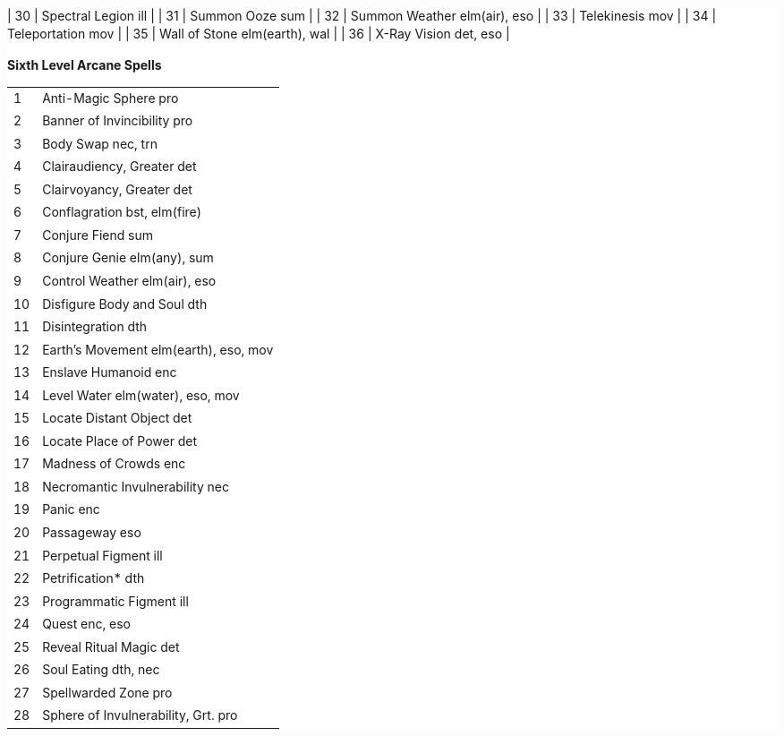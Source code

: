 | 30 | Spectral Legion ill |
| 31 | Summon Ooze sum |
| 32 | Summon Weather elm(air), eso |
| 33 | Telekinesis mov |
| 34 | Teleportation mov |
| 35 | Wall of Stone elm(earth), wal |
| 36 | X-Ray Vision det, eso |

**Sixth Level Arcane Spells**

|  |  |
| --- | --- |
| 1 | Anti-Magic Sphere pro |
| 2 | Banner of Invincibility pro |
| 3 | Body Swap nec, trn |
| 4 | Clairaudiency, Greater det |
| 5 | Clairvoyancy, Greater det |
| 6 | Conflagration bst, elm(fire) |
| 7 | Conjure Fiend sum |
| 8 | Conjure Genie elm(any), sum |
| 9 | Control Weather elm(air), eso |
| 10 | Disfigure Body and Soul dth |
| 11 | Disintegration dth |
| 12 | Earth’s Movement elm(earth), eso, mov |
| 13 | Enslave Humanoid enc |
| 14 | Level Water elm(water), eso, mov |
| 15 | Locate Distant Object det |
| 16 | Locate Place of Power det |
| 17 | Madness of Crowds enc |
| 18 | Necromantic Invulnerability nec |
| 19 | Panic enc |
| 20 | Passageway eso |
| 21 | Perpetual Figment ill |
| 22 | Petrification\* dth |
| 23 | Programmatic Figment ill |
| 24 | Quest enc, eso |
| 25 | Reveal Ritual Magic det |
| 26 | Soul Eating dth, nec |
| 27 | Spellwarded Zone pro |
| 28 | Sphere of Invulnerability, Grt. pro |